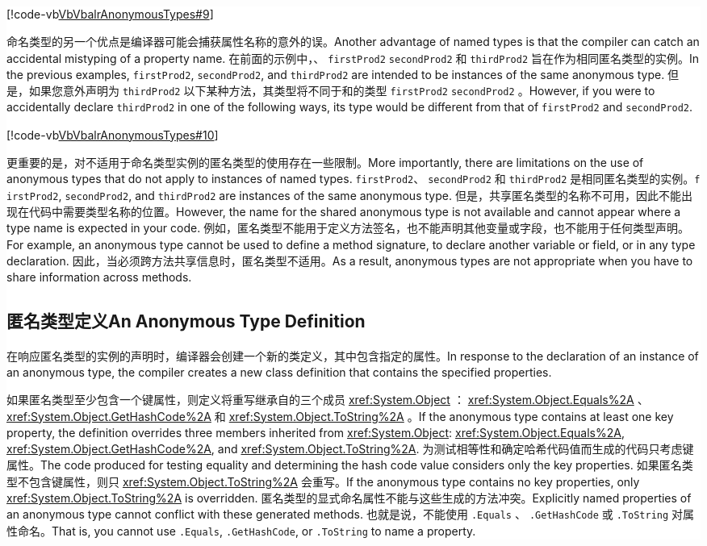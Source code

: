   
 [!code-vb[VbVbalrAnonymousTypes#9](~/samples/snippets/visualbasic/VS_Snippets_VBCSharp/VbVbalrAnonymousTypes/VB/Class1.vb#9)]  
  
 <span data-ttu-id="3a184-172">命名类型的另一个优点是编译器可能会捕获属性名称的意外的误。</span><span class="sxs-lookup"><span data-stu-id="3a184-172">Another advantage of named types is that the compiler can catch an accidental mistyping of a property name.</span></span> <span data-ttu-id="3a184-173">在前面的示例中，、 `firstProd2` `secondProd2` 和 `thirdProd2` 旨在作为相同匿名类型的实例。</span><span class="sxs-lookup"><span data-stu-id="3a184-173">In the previous examples, `firstProd2`, `secondProd2`, and `thirdProd2` are intended to be instances of the same anonymous type.</span></span> <span data-ttu-id="3a184-174">但是，如果您意外声明为 `thirdProd2` 以下某种方法，其类型将不同于和的类型 `firstProd2` `secondProd2` 。</span><span class="sxs-lookup"><span data-stu-id="3a184-174">However, if you were to accidentally declare `thirdProd2` in one of the following ways, its type would be different from that of `firstProd2` and `secondProd2`.</span></span>  
  
 [!code-vb[VbVbalrAnonymousTypes#10](~/samples/snippets/visualbasic/VS_Snippets_VBCSharp/VbVbalrAnonymousTypes/VB/Class1.vb#10)]  
  
 <span data-ttu-id="3a184-175">更重要的是，对不适用于命名类型实例的匿名类型的使用存在一些限制。</span><span class="sxs-lookup"><span data-stu-id="3a184-175">More importantly, there are limitations on the use of anonymous types that do not apply to instances of named types.</span></span> <span data-ttu-id="3a184-176">`firstProd2`、 `secondProd2` 和 `thirdProd2` 是相同匿名类型的实例。</span><span class="sxs-lookup"><span data-stu-id="3a184-176">`firstProd2`, `secondProd2`, and `thirdProd2` are instances of the same anonymous type.</span></span> <span data-ttu-id="3a184-177">但是，共享匿名类型的名称不可用，因此不能出现在代码中需要类型名称的位置。</span><span class="sxs-lookup"><span data-stu-id="3a184-177">However, the name for the shared anonymous type is not available and cannot appear where a type name is expected in your code.</span></span> <span data-ttu-id="3a184-178">例如，匿名类型不能用于定义方法签名，也不能声明其他变量或字段，也不能用于任何类型声明。</span><span class="sxs-lookup"><span data-stu-id="3a184-178">For example, an anonymous type cannot be used to define a method signature, to declare another variable or field, or in any type declaration.</span></span> <span data-ttu-id="3a184-179">因此，当必须跨方法共享信息时，匿名类型不适用。</span><span class="sxs-lookup"><span data-stu-id="3a184-179">As a result, anonymous types are not appropriate when you have to share information across methods.</span></span>  
  
## <a name="an-anonymous-type-definition"></a><span data-ttu-id="3a184-180">匿名类型定义</span><span class="sxs-lookup"><span data-stu-id="3a184-180">An Anonymous Type Definition</span></span>  

 <span data-ttu-id="3a184-181">在响应匿名类型的实例的声明时，编译器会创建一个新的类定义，其中包含指定的属性。</span><span class="sxs-lookup"><span data-stu-id="3a184-181">In response to the declaration of an instance of an anonymous type, the compiler creates a new class definition that contains the specified properties.</span></span>  
  
 <span data-ttu-id="3a184-182">如果匿名类型至少包含一个键属性，则定义将重写继承自的三个成员 <xref:System.Object> ： <xref:System.Object.Equals%2A> 、 <xref:System.Object.GetHashCode%2A> 和 <xref:System.Object.ToString%2A> 。</span><span class="sxs-lookup"><span data-stu-id="3a184-182">If the anonymous type contains at least one key property, the definition overrides three members inherited from <xref:System.Object>: <xref:System.Object.Equals%2A>, <xref:System.Object.GetHashCode%2A>, and <xref:System.Object.ToString%2A>.</span></span> <span data-ttu-id="3a184-183">为测试相等性和确定哈希代码值而生成的代码只考虑键属性。</span><span class="sxs-lookup"><span data-stu-id="3a184-183">The code produced for testing equality and determining the hash code value considers only the key properties.</span></span> <span data-ttu-id="3a184-184">如果匿名类型不包含键属性，则只 <xref:System.Object.ToString%2A> 会重写。</span><span class="sxs-lookup"><span data-stu-id="3a184-184">If the anonymous type contains no key properties, only <xref:System.Object.ToString%2A> is overridden.</span></span> <span data-ttu-id="3a184-185">匿名类型的显式命名属性不能与这些生成的方法冲突。</span><span class="sxs-lookup"><span data-stu-id="3a184-185">Explicitly named properties of an anonymous type cannot conflict with these generated methods.</span></span> <span data-ttu-id="3a184-186">也就是说，不能使用 `.Equals` 、 `.GetHashCode` 或 `.ToString` 对属性命名。</span><span class="sxs-lookup"><span data-stu-id="3a184-186">That is, you cannot use `.Equals`, `.GetHashCode`, or `.ToString` to name a property.</span></span>  
  